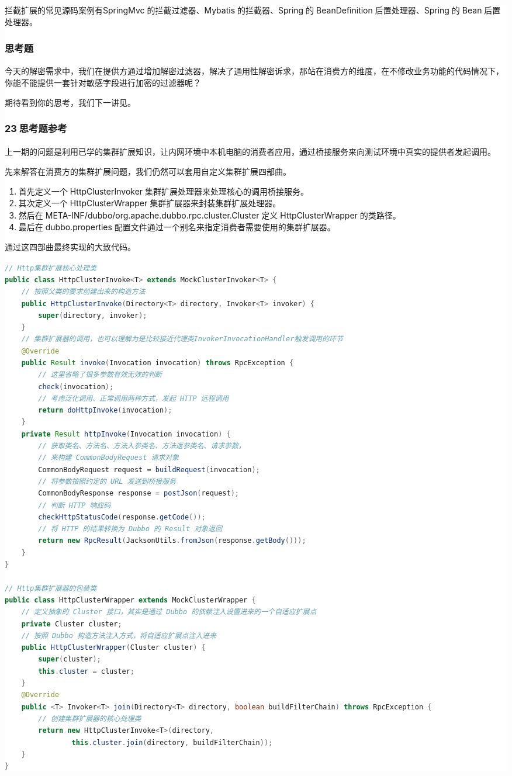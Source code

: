 拦截扩展的常见源码案例有SpringMvc 的拦截过滤器、Mybatis 的拦截器、Spring 的 BeanDefinition 后置处理器、Spring 的 Bean 后置处理器。

### 思考题

今天的解密需求中，我们在提供方通过增加解密过滤器，解决了通用性解密诉求，那站在消费方的维度，在不修改业务功能的代码情况下，你能不能提供一套针对敏感字段进行加密的过滤器呢？

期待看到你的思考，我们下一讲见。

### 23 思考题参考

上一期的问题是利用已学的集群扩展知识，让内网环境中本机电脑的消费者应用，通过桥接服务来向测试环境中真实的提供者发起调用。

先来解答在消费方的集群扩展问题，我们仍然可以套用自定义集群扩展四部曲。

1. 首先定义一个 HttpClusterInvoker 集群扩展处理器来处理核心的调用桥接服务。
2. 其次定义一个 HttpClusterWrapper 集群扩展器来封装集群扩展处理器。
3. 然后在 META-INF/dubbo/org.apache.dubbo.rpc.cluster.Cluster 定义 HttpClusterWrapper 的类路径。
4. 最后在 dubbo.properties 配置文件通过一个别名来指定消费者需要使用的集群扩展器。

通过这四部曲最终实现的大致代码。

```java
// Http集群扩展核心处理类
public class HttpClusterInvoke<T> extends MockClusterInvoker<T> {
    // 按照父类的要求创建出来的构造方法
    public HttpClusterInvoke(Directory<T> directory, Invoker<T> invoker) {
        super(directory, invoker);
    }
    // 集群扩展器的调用，也可以理解为是比较接近代理类InvokerInvocationHandler触发调用的环节
    @Override
    public Result invoke(Invocation invocation) throws RpcException {
        // 这里省略了很多参数有效无效的判断
        check(invocation);
        // 考虑泛化调用、正常调用两种方式，发起 HTTP 远程调用
        return doHttpInvoke(invocation);
    }
    private Result httpInvoke(Invocation invocation) {
        // 获取类名、方法名、方法入参类名、方法返参类名、请求参数，
        // 来构建 CommonBodyRequest 请求对象
        CommonBodyRequest request = buildRequest(invocation);
        // 将参数按照约定的 URL 发送到桥接服务
        CommonBodyResponse response = postJson(request);
        // 判断 HTTP 响应码
        checkHttpStatusCode(response.getCode());
        // 将 HTTP 的结果转换为 Dubbo 的 Result 对象返回
        return new RpcResult(JacksonUtils.fromJson(response.getBody()));
    }
}

// Http集群扩展器的包装类
public class HttpClusterWrapper extends MockClusterWrapper {
    // 定义抽象的 Cluster 接口，其实是通过 Dubbo 的依赖注入设置进来的一个自适应扩展点
    private Cluster cluster;
    // 按照 Dubbo 构造方法注入方式，将自适应扩展点注入进来
    public HttpClusterWrapper(Cluster cluster) {
        super(cluster);
        this.cluster = cluster;
    }
    @Override
    public <T> Invoker<T> join(Directory<T> directory, boolean buildFilterChain) throws RpcException {
        // 创建集群扩展器的核心处理类
        return new HttpClusterInvoke<T>(directory,
                this.cluster.join(directory, buildFilterChain));
    }
}
```